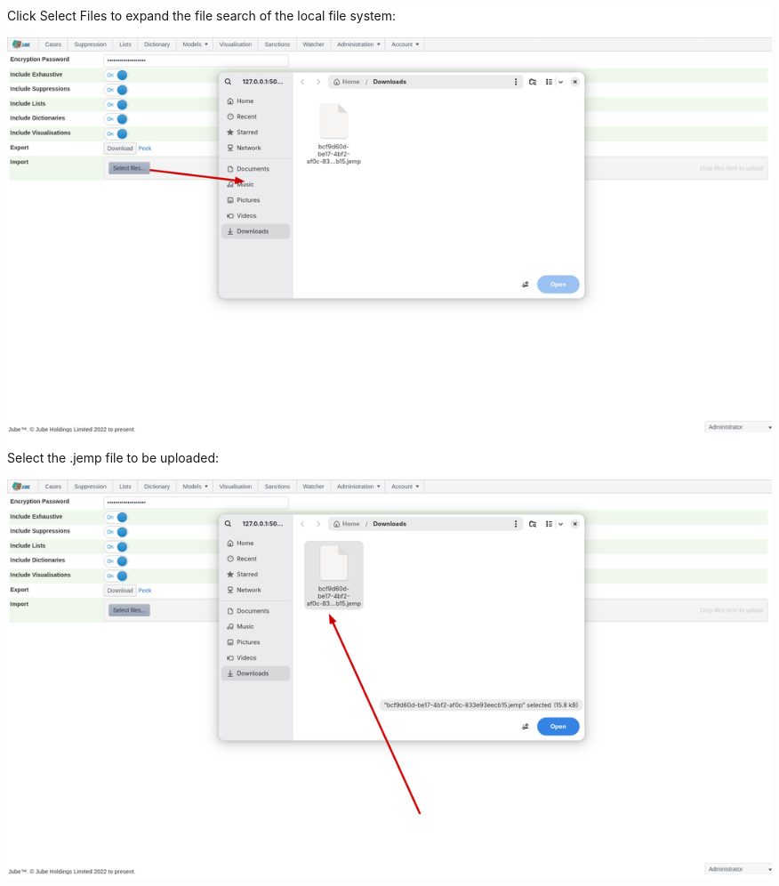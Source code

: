 Click Select Files to expand the file search of the local file system:

![ClickSelectFilesToExpand.png](ClickSelectFilesToExpand.png)

Select the .jemp file to be uploaded:

![SelectJempFileToBeUploaded.png](SelectJempFileToBeUploaded.png)
